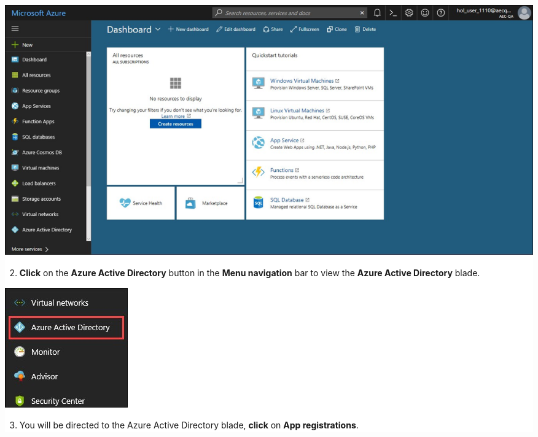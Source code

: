 <img src="../images/43az_dashboard.jpg"/>

2.	**Click** on the **Azure Active Directory** button in the **Menu navigation** bar to view the **Azure Active Directory** blade.
<img src="../images/44az_ad.jpg"/>

3.	You will be directed to the Azure Active Directory blade, **click** on **App registrations**.
